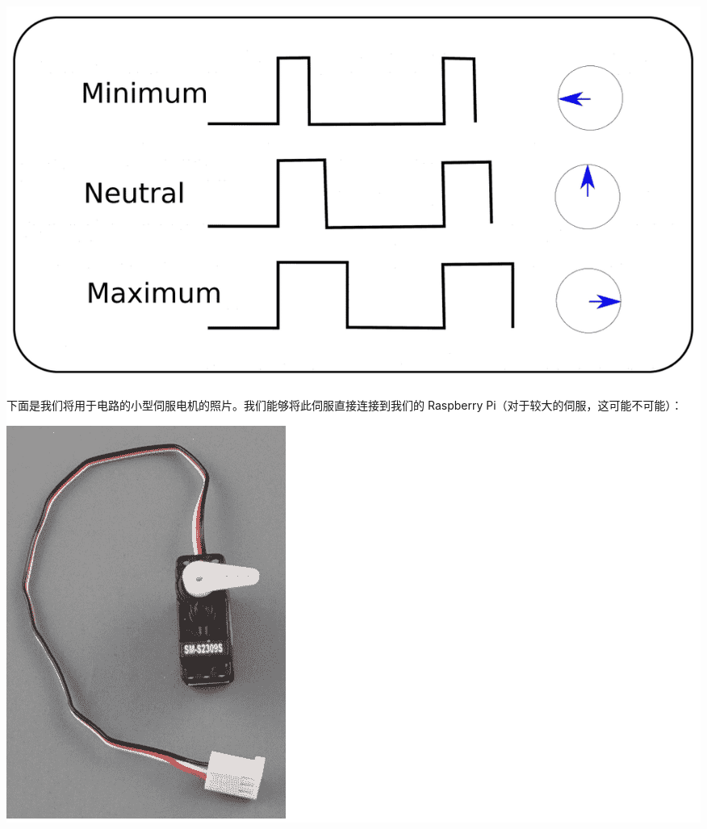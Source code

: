 ![](img/2f396a7b-6ff8-4927-b78c-9b6e8e46d669.jpg)

下面是我们将用于电路的小型伺服电机的照片。我们能够将此伺服直接连接到我们的 Raspberry Pi（对于较大的伺服，这可能不可能）：

![](img/f4c4ea4c-ac2d-443e-95c3-adeb4af4fd75.png)
